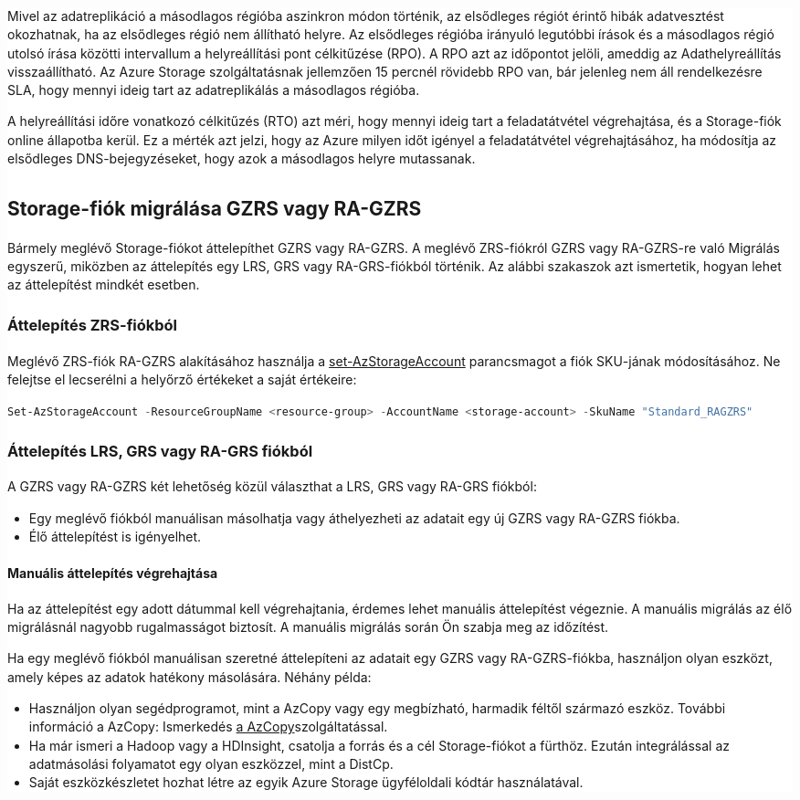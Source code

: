 Mivel az adatreplikáció a másodlagos régióba aszinkron módon történik, az elsődleges régiót érintő hibák adatvesztést okozhatnak, ha az elsődleges régió nem állítható helyre. Az elsődleges régióba irányuló legutóbbi írások és a másodlagos régió utolsó írása közötti intervallum a helyreállítási pont célkitűzése (RPO). A RPO azt az időpontot jelöli, ameddig az Adathelyreállítás visszaállítható. Az Azure Storage szolgáltatásnak jellemzően 15 percnél rövidebb RPO van, bár jelenleg nem áll rendelkezésre SLA, hogy mennyi ideig tart az adatreplikálás a másodlagos régióba.

A helyreállítási időre vonatkozó célkitűzés (RTO) azt méri, hogy mennyi ideig tart a feladatátvétel végrehajtása, és a Storage-fiók online állapotba kerül. Ez a mérték azt jelzi, hogy az Azure milyen időt igényel a feladatátvétel végrehajtásához, ha módosítja az elsődleges DNS-bejegyzéseket, hogy azok a másodlagos helyre mutassanak.

## <a name="migrate-a-storage-account-to-gzrs-or-ra-gzrs"></a>Storage-fiók migrálása GZRS vagy RA-GZRS

Bármely meglévő Storage-fiókot áttelepíthet GZRS vagy RA-GZRS. A meglévő ZRS-fiókról GZRS vagy RA-GZRS-re való Migrálás egyszerű, miközben az áttelepítés egy LRS, GRS vagy RA-GRS-fiókból történik. Az alábbi szakaszok azt ismertetik, hogyan lehet az áttelepítést mindkét esetben.

### <a name="migrating-from-a-zrs-account"></a>Áttelepítés ZRS-fiókból

Meglévő ZRS-fiók RA-GZRS alakításához használja a [set-AzStorageAccount](/powershell/module/az.storage/set-azstorageaccount) parancsmagot a fiók SKU-jának módosításához. Ne felejtse el lecserélni a helyőrző értékeket a saját értékeire:

```powershell
Set-AzStorageAccount -ResourceGroupName <resource-group> -AccountName <storage-account> -SkuName "Standard_RAGZRS"
```

### <a name="migrating-from-an-lrs-grs-or-ra-grs-account"></a>Áttelepítés LRS, GRS vagy RA-GRS fiókból

A GZRS vagy RA-GZRS két lehetőség közül választhat a LRS, GRS vagy RA-GRS fiókból:

- Egy meglévő fiókból manuálisan másolhatja vagy áthelyezheti az adatait egy új GZRS vagy RA-GZRS fiókba.
- Élő áttelepítést is igényelhet.

#### <a name="perform-a-manual-migration"></a>Manuális áttelepítés végrehajtása

Ha az áttelepítést egy adott dátummal kell végrehajtania, érdemes lehet manuális áttelepítést végeznie. A manuális migrálás az élő migrálásnál nagyobb rugalmasságot biztosít. A manuális migrálás során Ön szabja meg az időzítést.

Ha egy meglévő fiókból manuálisan szeretné áttelepíteni az adatait egy GZRS vagy RA-GZRS-fiókba, használjon olyan eszközt, amely képes az adatok hatékony másolására. Néhány példa:

- Használjon olyan segédprogramot, mint a AzCopy vagy egy megbízható, harmadik féltől származó eszköz. További információ a AzCopy: Ismerkedés [a AzCopy](storage-use-azcopy-v10.md)szolgáltatással.
- Ha már ismeri a Hadoop vagy a HDInsight, csatolja a forrás és a cél Storage-fiókot a fürthöz. Ezután integrálással az adatmásolási folyamatot egy olyan eszközzel, mint a DistCp.
- Saját eszközkészletet hozhat létre az egyik Azure Storage ügyféloldali kódtár használatával.
